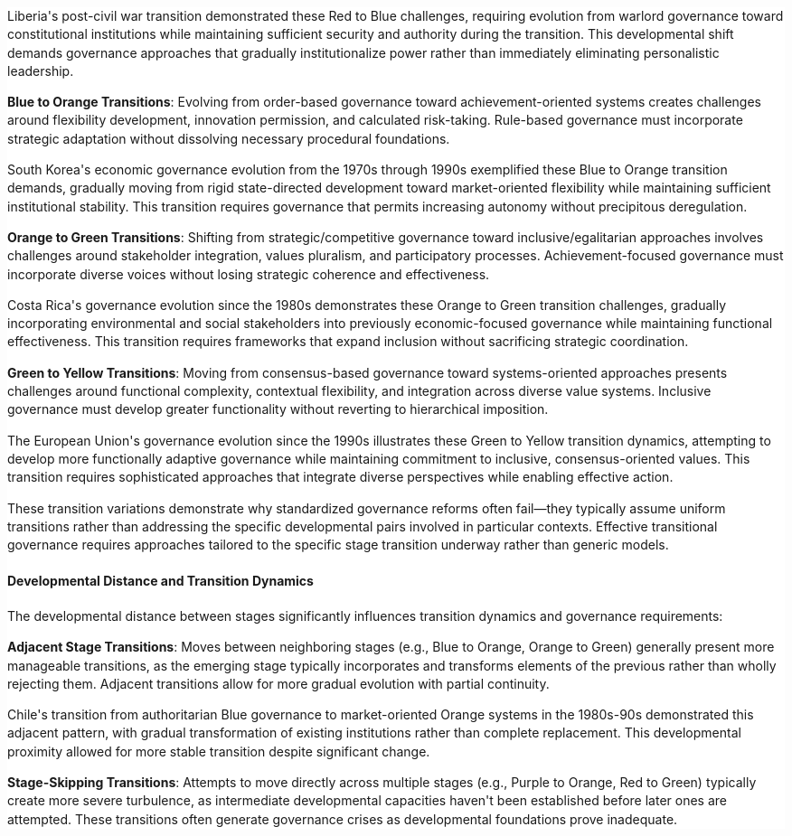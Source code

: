 Liberia's post-civil war transition demonstrated these Red to Blue challenges, requiring evolution from warlord governance toward constitutional institutions while maintaining sufficient security and authority during the transition. This developmental shift demands governance approaches that gradually institutionalize power rather than immediately eliminating personalistic leadership.

**Blue to Orange Transitions**: Evolving from order-based governance toward achievement-oriented systems creates challenges around flexibility development, innovation permission, and calculated risk-taking. Rule-based governance must incorporate strategic adaptation without dissolving necessary procedural foundations.

South Korea's economic governance evolution from the 1970s through 1990s exemplified these Blue to Orange transition demands, gradually moving from rigid state-directed development toward market-oriented flexibility while maintaining sufficient institutional stability. This transition requires governance that permits increasing autonomy without precipitous deregulation.

**Orange to Green Transitions**: Shifting from strategic/competitive governance toward inclusive/egalitarian approaches involves challenges around stakeholder integration, values pluralism, and participatory processes. Achievement-focused governance must incorporate diverse voices without losing strategic coherence and effectiveness.

Costa Rica's governance evolution since the 1980s demonstrates these Orange to Green transition challenges, gradually incorporating environmental and social stakeholders into previously economic-focused governance while maintaining functional effectiveness. This transition requires frameworks that expand inclusion without sacrificing strategic coordination.

**Green to Yellow Transitions**: Moving from consensus-based governance toward systems-oriented approaches presents challenges around functional complexity, contextual flexibility, and integration across diverse value systems. Inclusive governance must develop greater functionality without reverting to hierarchical imposition.

The European Union's governance evolution since the 1990s illustrates these Green to Yellow transition dynamics, attempting to develop more functionally adaptive governance while maintaining commitment to inclusive, consensus-oriented values. This transition requires sophisticated approaches that integrate diverse perspectives while enabling effective action.

These transition variations demonstrate why standardized governance reforms often fail—they typically assume uniform transitions rather than addressing the specific developmental pairs involved in particular contexts. Effective transitional governance requires approaches tailored to the specific stage transition underway rather than generic models.

#### Developmental Distance and Transition Dynamics

The developmental distance between stages significantly influences transition dynamics and governance requirements:

**Adjacent Stage Transitions**: Moves between neighboring stages (e.g., Blue to Orange, Orange to Green) generally present more manageable transitions, as the emerging stage typically incorporates and transforms elements of the previous rather than wholly rejecting them. Adjacent transitions allow for more gradual evolution with partial continuity.

Chile's transition from authoritarian Blue governance to market-oriented Orange systems in the 1980s-90s demonstrated this adjacent pattern, with gradual transformation of existing institutions rather than complete replacement. This developmental proximity allowed for more stable transition despite significant change.

**Stage-Skipping Transitions**: Attempts to move directly across multiple stages (e.g., Purple to Orange, Red to Green) typically create more severe turbulence, as intermediate developmental capacities haven't been established before later ones are attempted. These transitions often generate governance crises as developmental foundations prove inadequate.
